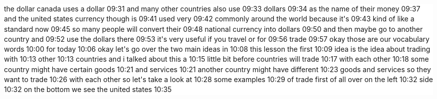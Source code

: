 the dollar canada uses a dollar
09:31
and many other countries also use
09:33
dollars
09:34
as the name of their money
09:37
and the united states currency though is
09:41
used very
09:42
commonly around the world because it's
09:43
kind of like a standard now
09:45
so many people will convert their
09:48
national currency into dollars
09:50
and then maybe go to another country and
09:52
use the dollars there
09:53
it's very useful if you travel or for
09:56
trade
09:57
okay those are our vocabulary words
10:00
for today
10:06
okay let's go over the two main ideas in
10:08
this lesson the first
10:09
idea is the idea about trading with
10:13
other
10:13
countries and i talked about this a
10:15
little bit before countries will trade
10:17
with each other
10:18
some country might have certain goods
10:21
and services
10:21
another country might have different
10:23
goods and services so they want to trade
10:26
with each other so let's take a look at
10:28
some examples
10:29
of trade first of all over on the left
10:32
side
10:32
on the bottom we see the united states
10:35